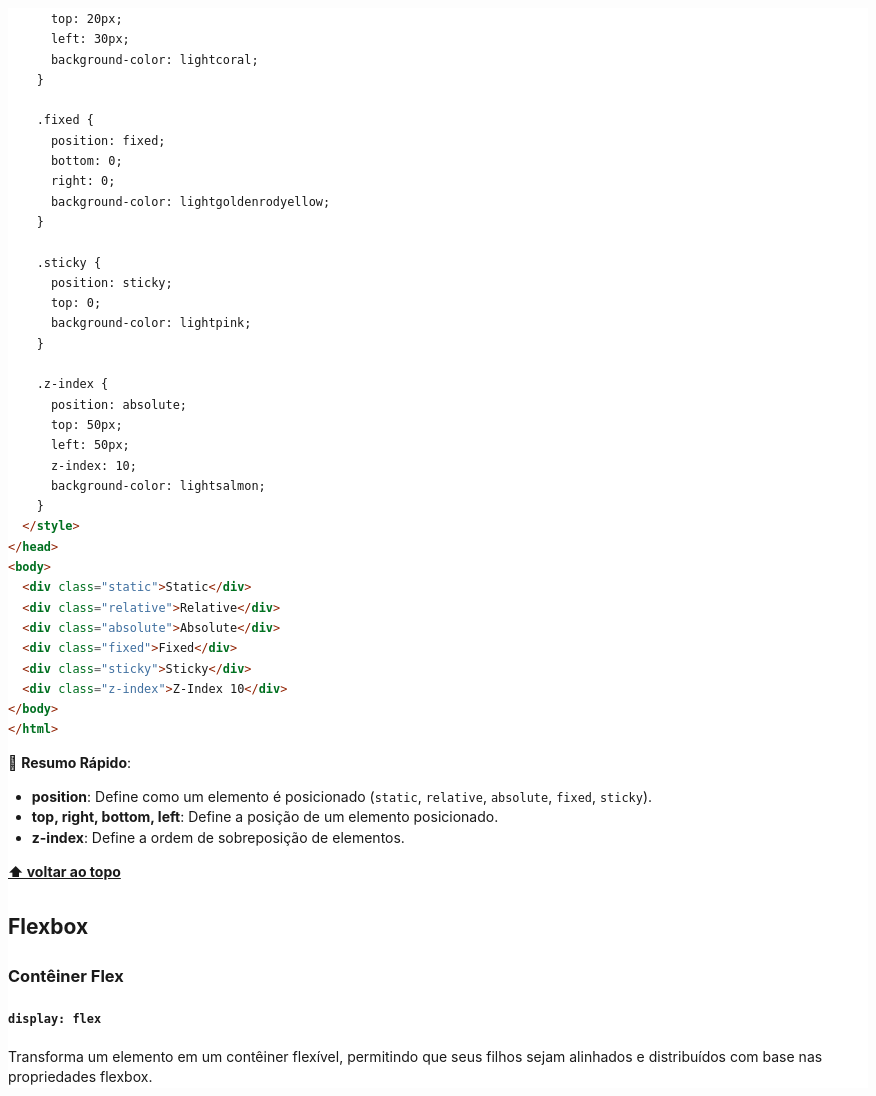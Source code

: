 ```html
      top: 20px;
      left: 30px;
      background-color: lightcoral;
    }

    .fixed {
      position: fixed;
      bottom: 0;
      right: 0;
      background-color: lightgoldenrodyellow;
    }

    .sticky {
      position: sticky;
      top: 0;
      background-color: lightpink;
    }

    .z-index {
      position: absolute;
      top: 50px;
      left: 50px;
      z-index: 10;
      background-color: lightsalmon;
    }
  </style>
</head>
<body>
  <div class="static">Static</div>
  <div class="relative">Relative</div>
  <div class="absolute">Absolute</div>
  <div class="fixed">Fixed</div>
  <div class="sticky">Sticky</div>
  <div class="z-index">Z-Index 10</div>
</body>
</html>
```

🌟 **Resumo Rápido**:
- **position**: Define como um elemento é posicionado (`static`, `relative`, `absolute`, `fixed`, `sticky`).
- **top, right, bottom, left**: Define a posição de um elemento posicionado.
- **z-index**: Define a ordem de sobreposição de elementos.

**[⬆ voltar ao topo](#Índice)**

## Flexbox

### Contêiner Flex

#### `display: flex`
Transforma um elemento em um contêiner flexível, permitindo que seus filhos sejam alinhados e distribuídos com base nas propriedades flexbox.
